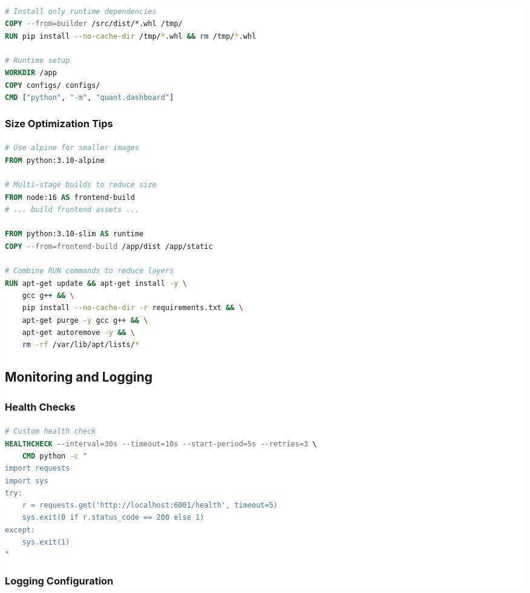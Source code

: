 ```dockerfile
# Install only runtime dependencies
COPY --from=builder /src/dist/*.whl /tmp/
RUN pip install --no-cache-dir /tmp/*.whl && rm /tmp/*.whl

# Runtime setup
WORKDIR /app
COPY configs/ configs/
CMD ["python", "-m", "quant.dashboard"]
```

### Size Optimization Tips

```dockerfile
# Use alpine for smaller images
FROM python:3.10-alpine

# Multi-stage builds to reduce size
FROM node:16 AS frontend-build
# ... build frontend assets ...

FROM python:3.10-slim AS runtime
COPY --from=frontend-build /app/dist /app/static

# Combine RUN commands to reduce layers
RUN apt-get update && apt-get install -y \
    gcc g++ && \
    pip install --no-cache-dir -r requirements.txt && \
    apt-get purge -y gcc g++ && \
    apt-get autoremove -y && \
    rm -rf /var/lib/apt/lists/*
```

## Monitoring and Logging

### Health Checks

```dockerfile
# Custom health check
HEALTHCHECK --interval=30s --timeout=10s --start-period=5s --retries=3 \
    CMD python -c "
import requests
import sys
try:
    r = requests.get('http://localhost:6001/health', timeout=5)
    sys.exit(0 if r.status_code == 200 else 1)
except:
    sys.exit(1)
"
```

### Logging Configuration
